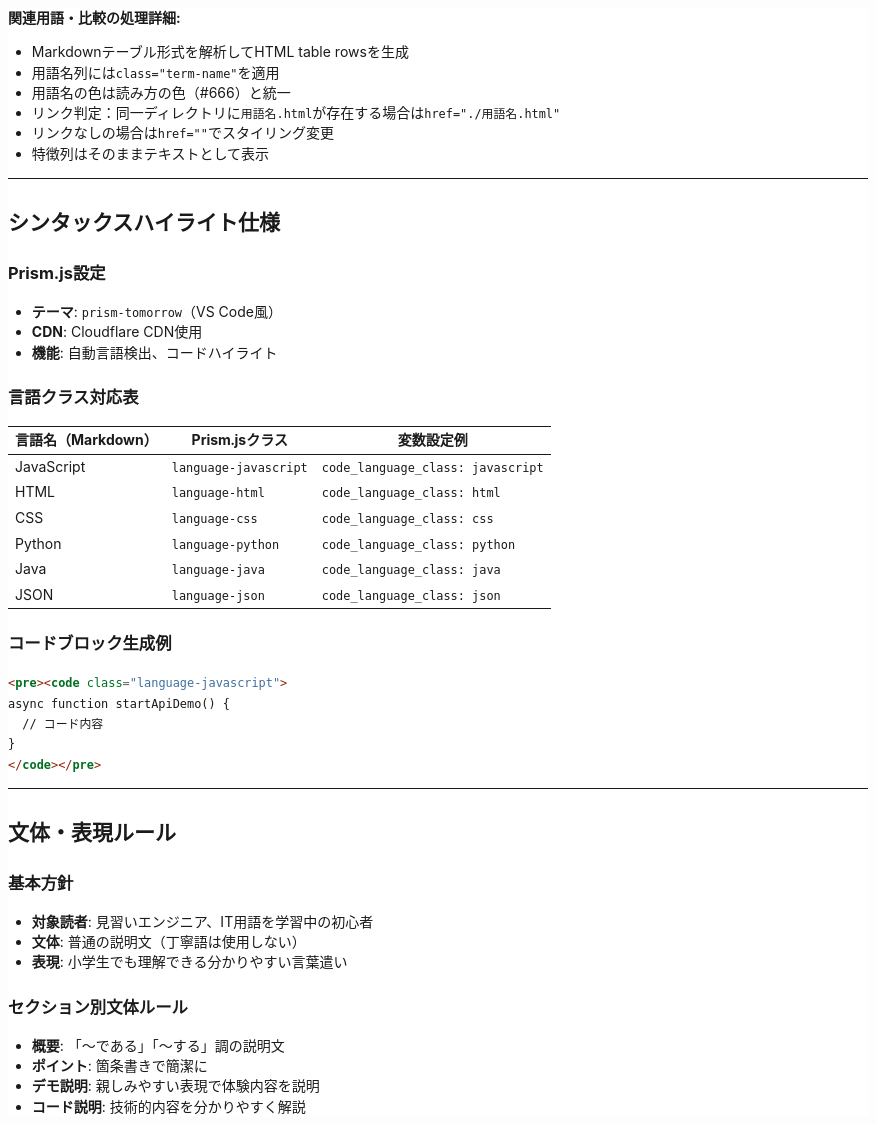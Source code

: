 **関連用語・比較の処理詳細:**
- Markdownテーブル形式を解析してHTML table rowsを生成
- 用語名列には`class="term-name"`を適用
- 用語名の色は読み方の色（#666）と統一
- リンク判定：同一ディレクトリに`用語名.html`が存在する場合は`href="./用語名.html"`
- リンクなしの場合は`href=""`でスタイリング変更
- 特徴列はそのままテキストとして表示

---

## シンタックスハイライト仕様

### Prism.js設定
- **テーマ**: `prism-tomorrow`（VS Code風）
- **CDN**: Cloudflare CDN使用
- **機能**: 自動言語検出、コードハイライト

### 言語クラス対応表
| 言語名（Markdown） | Prism.jsクラス | 変数設定例 |
|-------------------|---------------|------------|
| JavaScript | `language-javascript` | `code_language_class: javascript` |  
| HTML | `language-html` | `code_language_class: html` |
| CSS | `language-css` | `code_language_class: css` |
| Python | `language-python` | `code_language_class: python` |
| Java | `language-java` | `code_language_class: java` |
| JSON | `language-json` | `code_language_class: json` |

### コードブロック生成例
```html
<pre><code class="language-javascript">
async function startApiDemo() {
  // コード内容
}
</code></pre>
```

---

## 文体・表現ルール

### 基本方針
- **対象読者**: 見習いエンジニア、IT用語を学習中の初心者
- **文体**: 普通の説明文（丁寧語は使用しない）
- **表現**: 小学生でも理解できる分かりやすい言葉遣い

### セクション別文体ルール
- **概要**: 「〜である」「〜する」調の説明文
- **ポイント**: 箇条書きで簡潔に
- **デモ説明**: 親しみやすい表現で体験内容を説明
- **コード説明**: 技術的内容を分かりやすく解説
